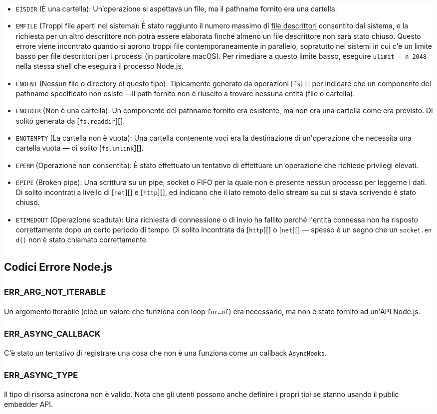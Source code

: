 - `EISDIR` (È una cartella): Un’operazione si aspettava un file, ma il pathname fornito era una cartella.

- `EMFILE` (Troppi file aperti nel sistema): È stato raggiunto il numero massimo di [file descrittori](https://en.wikipedia.org/wiki/File_descriptor) consentito dal sistema, e la richiesta per un altro descrittore non potrà essere elaborata finché almeno un file descrittore non sarà stato chiuso. Questo errore viene incontrato quando si aprono troppi file contemporaneamente in parallelo, sopratutto nei sistemi in cui c'è un limite basso per file descrittori per i processi (in particolare macOS). Per rimediare a questo limite basso, eseguire `ulimit - n 2048` nella stessa shell che eseguirà il processo Node.js.

- `ENOENT` (Nessun file o directory di questo tipo): Tipicamente generato da operazioni [`fs`] [] per indicare che un componente del pathname specificato non esiste —il path fornito non è riuscito a trovare nessuna entità (file o cartella).

- `ENOTDIR` (Non è una cartella): Un componente del pathname fornito era esistente, ma non era una cartella come era previsto. Di solito generata da [`fs.readdir`][].

- `ENOTEMPTY` (La cartella non è vuota): Una cartella contenente voci era la destinazione di un'operazione che necessita una cartella vuota — di solito [`fs.unlink`][].

- `EPERM` (Operazione non consentita): È stato effettuato un tentativo di effettuare un'operazione che richiede privilegi elevati.

- `EPIPE` (Broken pipe): Una scrittura su un pipe, socket o FIFO per la quale non è presente nessun processo per leggerne i dati. Di solito incontrati a livello di [`net`][] e [`http`][], ed indicano che il lato remoto dello stream su cui si stava scrivendo è stato chiuso.

- `ETIMEDOUT` (Operazione scaduta): Una richiesta di connessione o di invio ha fallito perché l'entità connessa non ha risposto correttamente dopo un certo periodo di tempo. Di solito incontrata da [`http`][] o [`net`][] — spesso è un segno che un `socket.end()` non è stato chiamato correttamente.

<a id="nodejs-error-codes"></a>

## Codici Errore Node.js

<a id="ERR_ARG_NOT_ITERABLE"></a>

### ERR_ARG_NOT_ITERABLE

Un argomento iterabile (cioè un valore che funziona con loop `for…of`) era necessario, ma non è stato fornito ad un'API Node.js.

<a id="ERR_ASYNC_CALLBACK"></a>

### ERR_ASYNC_CALLBACK

C'è stato un tentativo di registrare una cosa che non è una funziona come un callback `AsyncHooks`.

<a id="ERR_ASYNC_TYPE"></a>

### ERR_ASYNC_TYPE

Il tipo di risorsa asincrona non è valido. Nota che gli utenti possono anche definire i propri tipi se stanno usando il public embedder API.
